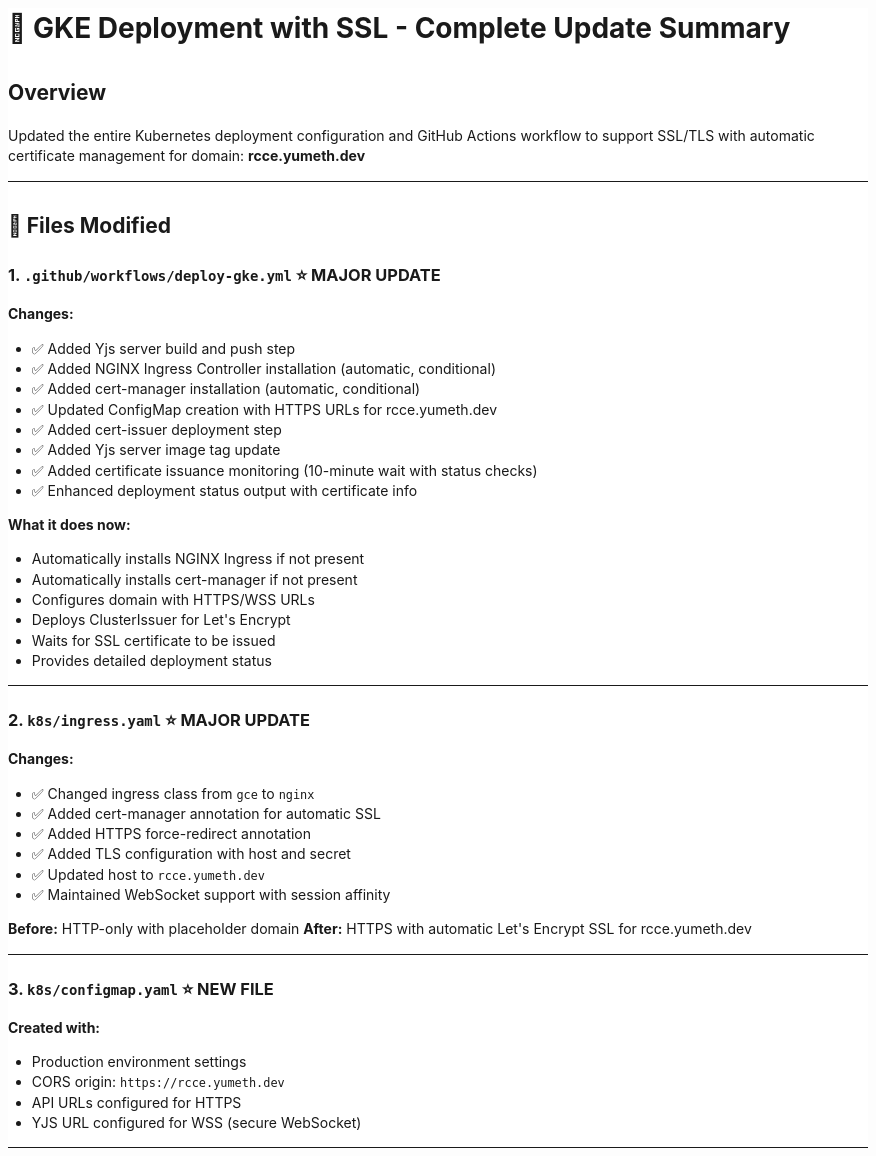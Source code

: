 # 🚀 GKE Deployment with SSL - Complete Update Summary

## Overview

Updated the entire Kubernetes deployment configuration and GitHub Actions workflow to support SSL/TLS with automatic certificate management for domain: **rcce.yumeth.dev**

---

## 📝 Files Modified

### 1. `.github/workflows/deploy-gke.yml` ⭐ **MAJOR UPDATE**
**Changes:**
- ✅ Added Yjs server build and push step
- ✅ Added NGINX Ingress Controller installation (automatic, conditional)
- ✅ Added cert-manager installation (automatic, conditional)
- ✅ Updated ConfigMap creation with HTTPS URLs for rcce.yumeth.dev
- ✅ Added cert-issuer deployment step
- ✅ Added Yjs server image tag update
- ✅ Added certificate issuance monitoring (10-minute wait with status checks)
- ✅ Enhanced deployment status output with certificate info

**What it does now:**
- Automatically installs NGINX Ingress if not present
- Automatically installs cert-manager if not present
- Configures domain with HTTPS/WSS URLs
- Deploys ClusterIssuer for Let's Encrypt
- Waits for SSL certificate to be issued
- Provides detailed deployment status

---

### 2. `k8s/ingress.yaml` ⭐ **MAJOR UPDATE**
**Changes:**
- ✅ Changed ingress class from `gce` to `nginx`
- ✅ Added cert-manager annotation for automatic SSL
- ✅ Added HTTPS force-redirect annotation
- ✅ Added TLS configuration with host and secret
- ✅ Updated host to `rcce.yumeth.dev`
- ✅ Maintained WebSocket support with session affinity

**Before:** HTTP-only with placeholder domain
**After:** HTTPS with automatic Let's Encrypt SSL for rcce.yumeth.dev

---

### 3. `k8s/configmap.yaml` ⭐ **NEW FILE**
**Created with:**
- Production environment settings
- CORS origin: `https://rcce.yumeth.dev`
- API URLs configured for HTTPS
- YJS URL configured for WSS (secure WebSocket)

---